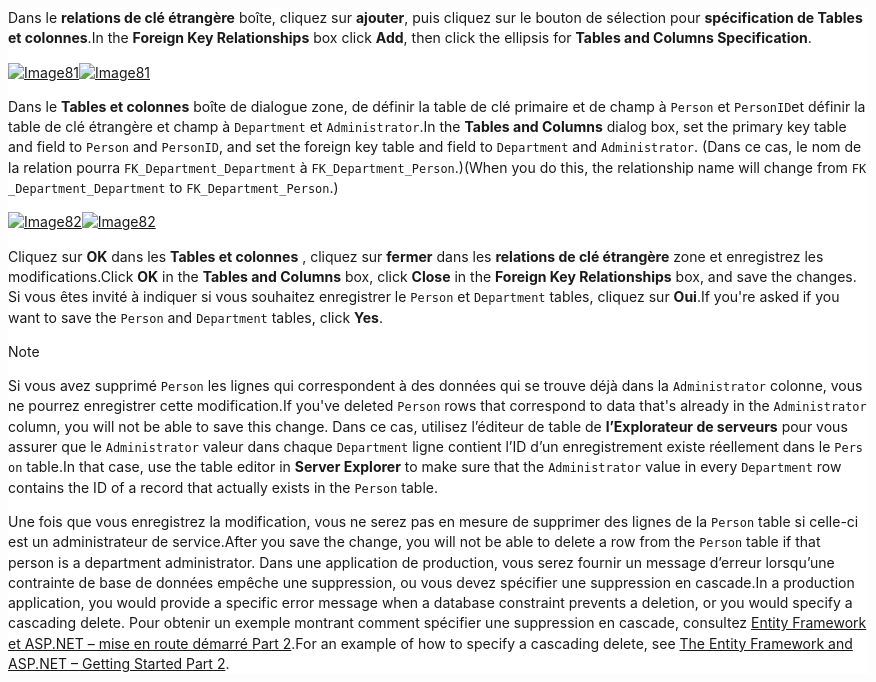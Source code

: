 <span data-ttu-id="cf0c0-184">Dans le **relations de clé étrangère** boîte, cliquez sur **ajouter**, puis cliquez sur le bouton de sélection pour **spécification de Tables et colonnes**.</span><span class="sxs-lookup"><span data-stu-id="cf0c0-184">In the **Foreign Key Relationships** box click **Add**, then click the ellipsis for **Tables and Columns Specification**.</span></span>

<span data-ttu-id="cf0c0-185">[![Image81](using-the-entity-framework-and-the-objectdatasource-control-part-1-getting-started/_static/image10.png)](using-the-entity-framework-and-the-objectdatasource-control-part-1-getting-started/_static/image9.png)</span><span class="sxs-lookup"><span data-stu-id="cf0c0-185">[![Image81](using-the-entity-framework-and-the-objectdatasource-control-part-1-getting-started/_static/image10.png)](using-the-entity-framework-and-the-objectdatasource-control-part-1-getting-started/_static/image9.png)</span></span>

<span data-ttu-id="cf0c0-186">Dans le **Tables et colonnes** boîte de dialogue zone, de définir la table de clé primaire et de champ à `Person` et `PersonID`et définir la table de clé étrangère et champ à `Department` et `Administrator`.</span><span class="sxs-lookup"><span data-stu-id="cf0c0-186">In the **Tables and Columns** dialog box, set the primary key table and field to `Person` and `PersonID`, and set the foreign key table and field to `Department` and `Administrator`.</span></span> <span data-ttu-id="cf0c0-187">(Dans ce cas, le nom de la relation pourra `FK_Department_Department` à `FK_Department_Person`.)</span><span class="sxs-lookup"><span data-stu-id="cf0c0-187">(When you do this, the relationship name will change from `FK_Department_Department` to `FK_Department_Person`.)</span></span>

<span data-ttu-id="cf0c0-188">[![Image82](using-the-entity-framework-and-the-objectdatasource-control-part-1-getting-started/_static/image12.png)](using-the-entity-framework-and-the-objectdatasource-control-part-1-getting-started/_static/image11.png)</span><span class="sxs-lookup"><span data-stu-id="cf0c0-188">[![Image82](using-the-entity-framework-and-the-objectdatasource-control-part-1-getting-started/_static/image12.png)](using-the-entity-framework-and-the-objectdatasource-control-part-1-getting-started/_static/image11.png)</span></span>

<span data-ttu-id="cf0c0-189">Cliquez sur **OK** dans les **Tables et colonnes** , cliquez sur **fermer** dans les **relations de clé étrangère** zone et enregistrez les modifications.</span><span class="sxs-lookup"><span data-stu-id="cf0c0-189">Click **OK** in the **Tables and Columns** box, click **Close** in the **Foreign Key Relationships** box, and save the changes.</span></span> <span data-ttu-id="cf0c0-190">Si vous êtes invité à indiquer si vous souhaitez enregistrer le `Person` et `Department` tables, cliquez sur **Oui**.</span><span class="sxs-lookup"><span data-stu-id="cf0c0-190">If you're asked if you want to save the `Person` and `Department` tables, click **Yes**.</span></span>

> [!NOTE]
> <span data-ttu-id="cf0c0-191">Si vous avez supprimé `Person` les lignes qui correspondent à des données qui se trouve déjà dans la `Administrator` colonne, vous ne pourrez enregistrer cette modification.</span><span class="sxs-lookup"><span data-stu-id="cf0c0-191">If you've deleted `Person` rows that correspond to data that's already in the `Administrator` column, you will not be able to save this change.</span></span> <span data-ttu-id="cf0c0-192">Dans ce cas, utilisez l’éditeur de table de **l’Explorateur de serveurs** pour vous assurer que le `Administrator` valeur dans chaque `Department` ligne contient l’ID d’un enregistrement existe réellement dans le `Person` table.</span><span class="sxs-lookup"><span data-stu-id="cf0c0-192">In that case, use the table editor in **Server Explorer** to make sure that the `Administrator` value in every `Department` row contains the ID of a record that actually exists in the `Person` table.</span></span>
> 
> <span data-ttu-id="cf0c0-193">Une fois que vous enregistrez la modification, vous ne serez pas en mesure de supprimer des lignes de la `Person` table si celle-ci est un administrateur de service.</span><span class="sxs-lookup"><span data-stu-id="cf0c0-193">After you save the change, you will not be able to delete a row from the `Person` table if that person is a department administrator.</span></span> <span data-ttu-id="cf0c0-194">Dans une application de production, vous serez fournir un message d’erreur lorsqu’une contrainte de base de données empêche une suppression, ou vous devez spécifier une suppression en cascade.</span><span class="sxs-lookup"><span data-stu-id="cf0c0-194">In a production application, you would provide a specific error message when a database constraint prevents a deletion, or you would specify a cascading delete.</span></span> <span data-ttu-id="cf0c0-195">Pour obtenir un exemple montrant comment spécifier une suppression en cascade, consultez [Entity Framework et ASP.NET – mise en route démarré Part 2](../getting-started-with-ef/the-entity-framework-and-aspnet-getting-started-part-2.md).</span><span class="sxs-lookup"><span data-stu-id="cf0c0-195">For an example of how to specify a cascading delete, see [The Entity Framework and ASP.NET – Getting Started Part 2](../getting-started-with-ef/the-entity-framework-and-aspnet-getting-started-part-2.md).</span></span>
